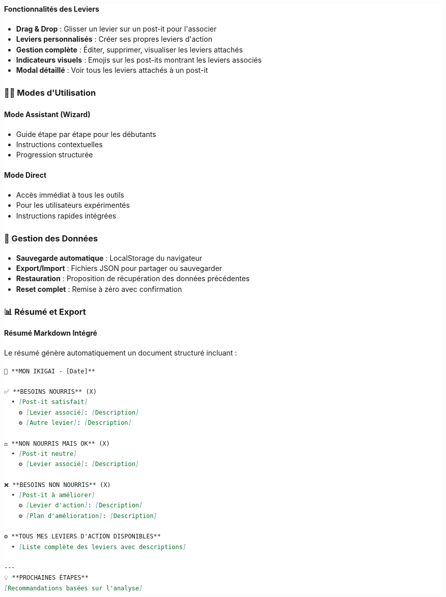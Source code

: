 #### Fonctionnalités des Leviers
- **Drag & Drop** : Glisser un levier sur un post-it pour l'associer
- **Leviers personnalisés** : Créer ses propres leviers d'action
- **Gestion complète** : Éditer, supprimer, visualiser les leviers attachés
- **Indicateurs visuels** : Emojis sur les post-its montrant les leviers associés
- **Modal détaillé** : Voir tous les leviers attachés à un post-it

### 🧙‍♂️ Modes d'Utilisation

#### Mode Assistant (Wizard)
- Guide étape par étape pour les débutants
- Instructions contextuelles
- Progression structurée

#### Mode Direct
- Accès immédiat à tous les outils
- Pour les utilisateurs expérimentés
- Instructions rapides intégrées

### 💾 Gestion des Données
- **Sauvegarde automatique** : LocalStorage du navigateur
- **Export/Import** : Fichiers JSON pour partager ou sauvegarder
- **Restauration** : Proposition de récupération des données précédentes
- **Reset complet** : Remise à zéro avec confirmation

### 📊 Résumé et Export

#### Résumé Markdown Intégré
Le résumé génère automatiquement un document structuré incluant :

```markdown
🎯 **MON IKIGAI - [Date]**

✅ **BESOINS NOURRIS** (X)
  • [Post-it satisfait]
    ⚙️ [Levier associé]: [Description]
    ⚙️ [Autre levier]: [Description]

⚖️ **NON NOURRIS MAIS OK** (X)
  • [Post-it neutre]
    ⚙️ [Levier associé]: [Description]

❌ **BESOINS NON NOURRIS** (X)
  • [Post-it à améliorer]
    ⚙️ [Levier d'action]: [Description]
    ⚙️ [Plan d'amélioration]: [Description]

⚙️ **TOUS MES LEVIERS D'ACTION DISPONIBLES**
  • [Liste complète des leviers avec descriptions]

---
💡 **PROCHAINES ÉTAPES**
[Recommandations basées sur l'analyse]
```
